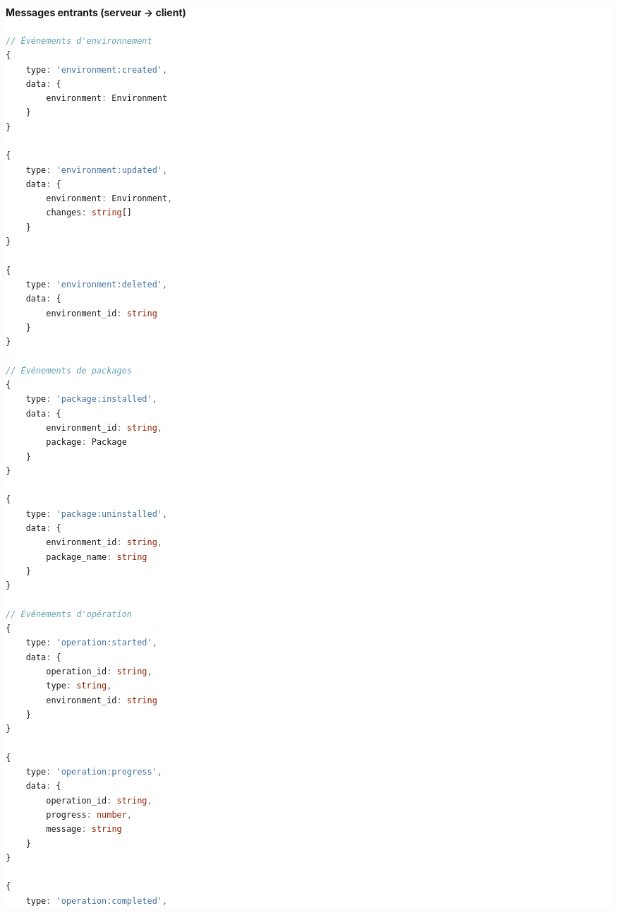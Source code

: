 #### Messages entrants (serveur → client)

```typescript
// Événements d'environnement
{
    type: 'environment:created',
    data: {
        environment: Environment
    }
}

{
    type: 'environment:updated',
    data: {
        environment: Environment,
        changes: string[]
    }
}

{
    type: 'environment:deleted',
    data: {
        environment_id: string
    }
}

// Événements de packages
{
    type: 'package:installed',
    data: {
        environment_id: string,
        package: Package
    }
}

{
    type: 'package:uninstalled',
    data: {
        environment_id: string,
        package_name: string
    }
}

// Événements d'opération
{
    type: 'operation:started',
    data: {
        operation_id: string,
        type: string,
        environment_id: string
    }
}

{
    type: 'operation:progress',
    data: {
        operation_id: string,
        progress: number,
        message: string
    }
}

{
    type: 'operation:completed',
```